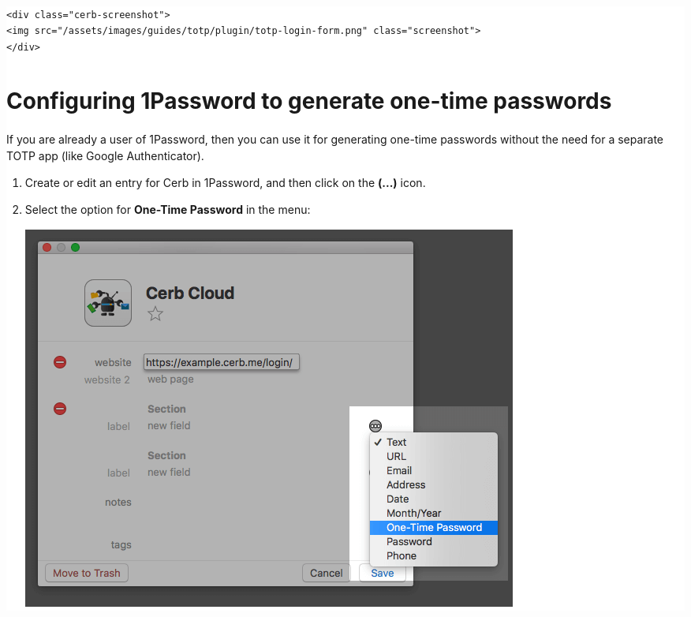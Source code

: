     <div class="cerb-screenshot">
    <img src="/assets/images/guides/totp/plugin/totp-login-form.png" class="screenshot">
    </div>

# Configuring 1Password to generate one-time passwords

If you are already a user of 1Password, then you can use it for generating one-time passwords without the need for a separate TOTP app (like Google Authenticator).

1. Create or edit an entry for Cerb in 1Password, and then click on the **(...)** icon.

1. Select the option for **One-Time Password** in the menu:

    <div class="cerb-screenshot">
    <img src="/assets/images/guides/totp/plugin/1password-otp.png" class="screenshot">
    </div>
